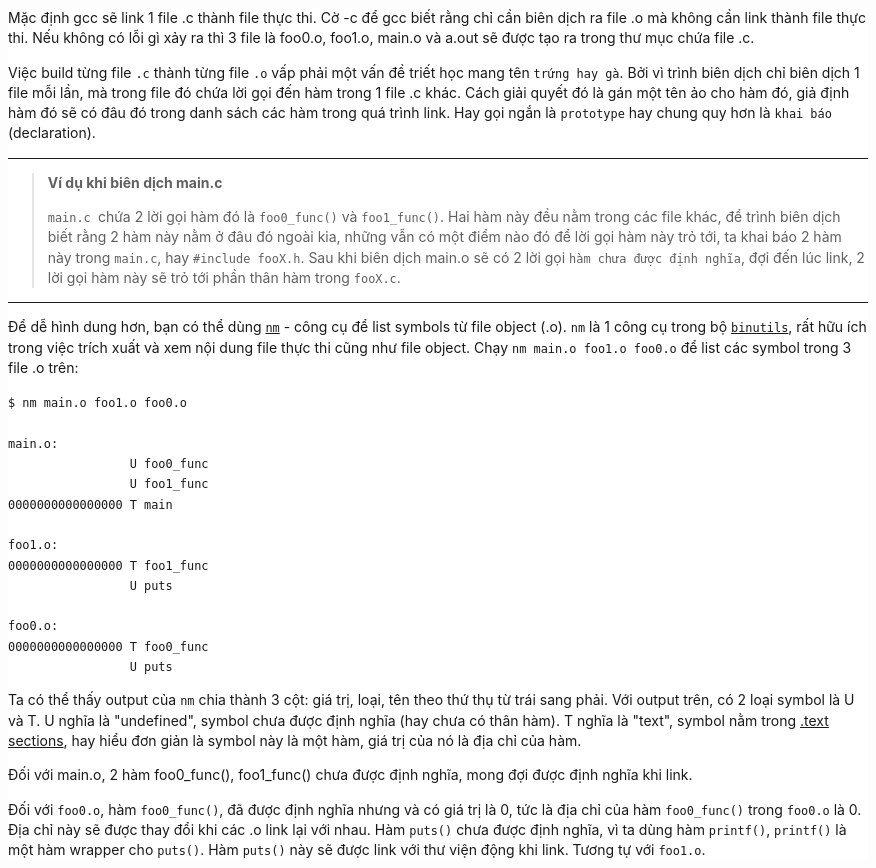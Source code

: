 Mặc định gcc sẽ link 1 file .c thành file thực thi. Cờ -c để gcc biết rằng chỉ
cần biên dịch ra file .o mà không cần link thành file thực thi. Nếu không có lỗi
gì xảy ra thì 3 file là foo0.o, foo1.o, main.o và a.out sẽ được tạo ra trong thư
mục chứa file .c.

Việc build từng file `.c` thành từng file `.o` vấp phải một vấn đề triết học
mang tên `trứng hay gà`. Bởi vì trình biên dịch chỉ biên dịch 1 file mỗi lần, mà
trong file đó chứa lời gọi đến hàm trong 1 file .c khác. Cách giải quyết đó là
gán một tên ảo cho hàm đó, giả định hàm đó sẽ có đâu đó trong danh sách các hàm
trong quá trình link. Hay gọi ngắn là `prototype` hay chung quy hơn là `khai
báo` (declaration).

---
>**Ví dụ khi biên dịch main.c**
>
>`main.c `chứa 2 lời gọi hàm đó là `foo0_func()` và `foo1_func()`. Hai hàm này
>đều nằm trong các file khác, để trình biên dịch biết rằng 2 hàm này nằm ở đâu
>đó ngoài kia, những vẫn có một điểm nào đó để lời gọi hàm này trỏ tới, ta khai
>báo 2 hàm này trong `main.c`, hay `#include fooX.h`. Sau khi biên dịch main.o
>sẽ có 2 lời gọi `hàm chưa được định nghĩa`, đợi đến lúc link, 2 lời gọi hàm này
>sẽ trỏ tới phần thân hàm trong `fooX.c`.

---

Để dễ hình dung hơn, bạn có thể dùng [`nm`](https://linux.die.net/man/1/nm) - công cụ để list symbols từ file object (.o). `nm` là 1 công cụ trong bộ [`binutils`](https://www.gnu.org/software/binutils/), rất hữu ích trong việc trích xuất và xem nội dung file thực thi cũng như file object. Chạy `nm main.o foo1.o foo0.o` để list các symbol trong 3 file .o trên:

``` sh
$ nm main.o foo1.o foo0.o

main.o:
                 U foo0_func
                 U foo1_func
0000000000000000 T main

foo1.o:
0000000000000000 T foo1_func
                 U puts

foo0.o:
0000000000000000 T foo0_func
                 U puts
```

Ta có thể thấy output của `nm` chia thành 3 cột: giá trị, loại, tên theo thứ thụ từ trái sang phải. Với output trên, có 2 loại symbol là U và T. U nghĩa là "undefined", symbol chưa được định nghĩa (hay chưa có thân hàm). T nghĩa là "text", symbol nằm trong [.text sections](https://en.wikipedia.org/wiki/Code_segment), hay hiểu đơn giản là symbol này là một hàm, giá trị của nó là địa chỉ của hàm.

Đối với main.o, 2 hàm foo0_func(), foo1_func() chưa được định nghĩa, mong đợi được định nghĩa khi link.

Đối với `foo0.o`, hàm `foo0_func()`, đã được định nghĩa nhưng và có giá trị là 0, tức là địa chỉ của hàm `foo0_func()` trong `foo0.o` là 0. Địa chỉ này sẽ được thay đổi khi các .o link lại với nhau. Hàm `puts()` chưa được định nghĩa, vì ta dùng hàm `printf()`, `printf()` là một hàm wrapper cho `puts()`. Hàm `puts()` này sẽ được link với thư viện động khi link. Tương tự với `foo1.o`.
